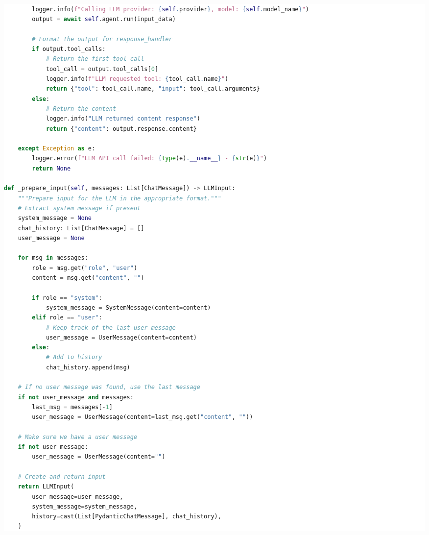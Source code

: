 ```python
        logger.info(f"Calling LLM provider: {self.provider}, model: {self.model_name}")
        output = await self.agent.run(input_data)

        # Format the output for response_handler
        if output.tool_calls:
            # Return the first tool call
            tool_call = output.tool_calls[0]
            logger.info(f"LLM requested tool: {tool_call.name}")
            return {"tool": tool_call.name, "input": tool_call.arguments}
        else:
            # Return the content
            logger.info("LLM returned content response")
            return {"content": output.response.content}

    except Exception as e:
        logger.error(f"LLM API call failed: {type(e).__name__} - {str(e)}")
        return None
        
def _prepare_input(self, messages: List[ChatMessage]) -> LLMInput:
    """Prepare input for the LLM in the appropriate format."""
    # Extract system message if present
    system_message = None
    chat_history: List[ChatMessage] = []
    user_message = None

    for msg in messages:
        role = msg.get("role", "user")
        content = msg.get("content", "")

        if role == "system":
            system_message = SystemMessage(content=content)
        elif role == "user":
            # Keep track of the last user message
            user_message = UserMessage(content=content)
        else:
            # Add to history
            chat_history.append(msg)

    # If no user message was found, use the last message
    if not user_message and messages:
        last_msg = messages[-1]
        user_message = UserMessage(content=last_msg.get("content", ""))

    # Make sure we have a user message
    if not user_message:
        user_message = UserMessage(content="")

    # Create and return input
    return LLMInput(
        user_message=user_message,
        system_message=system_message,
        history=cast(List[PydanticChatMessage], chat_history),
    )
```
